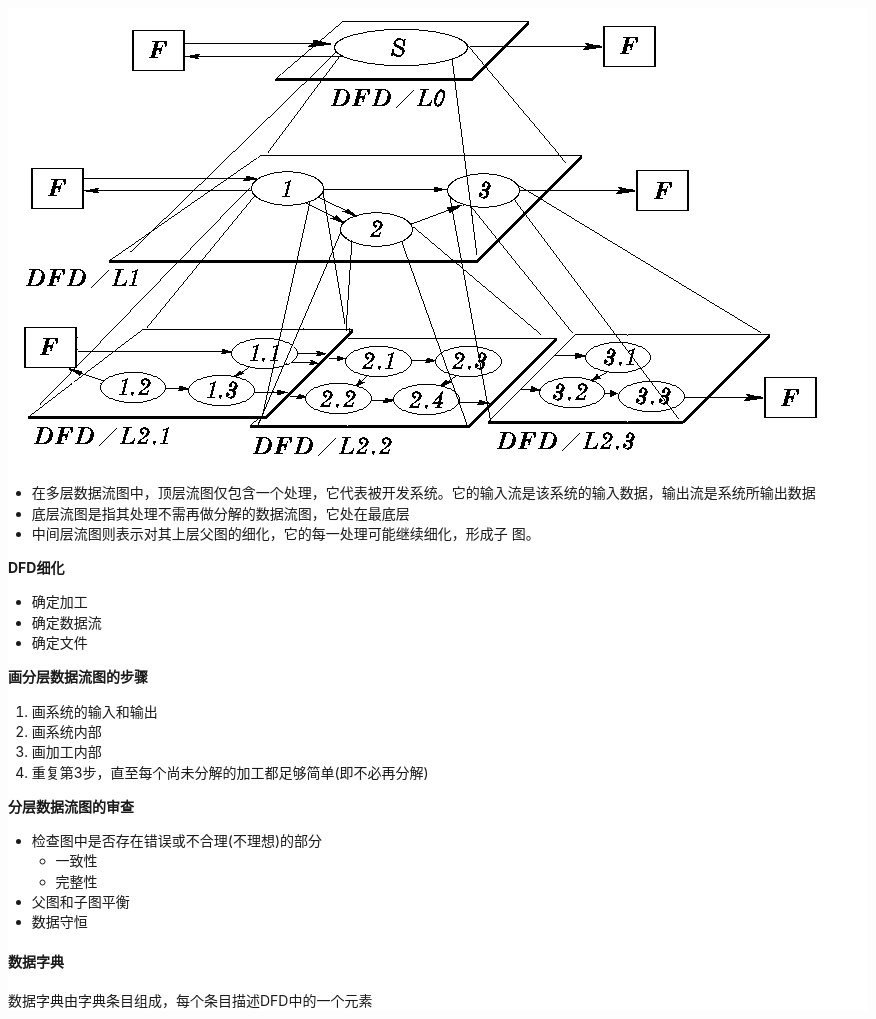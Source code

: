 ![image-20231024162201836](img/33.png)

* 在多层数据流图中，顶层流图仅包含一个处理，它代表被开发系统。它的输入流是该系统的输入数据，输出流是系统所输出数据
* 底层流图是指其处理不需再做分解的数据流图，它处在最底层
* 中间层流图则表示对其上层父图的细化，它的每一处理可能继续细化，形成子
  图。

**DFD细化**

* 确定加工
* 确定数据流
* 确定文件

**画分层数据流图的步骤**

1. 画系统的输入和输出
2. 画系统内部
3. 画加工内部
4. 重复第3步，直至每个尚未分解的加工都足够简单(即不必再分解)

**分层数据流图的审查**

* 检查图中是否存在错误或不合理(不理想)的部分
  * 一致性
  * 完整性
* 父图和子图平衡
* 数据守恒

#### 数据字典

数据字典由字典条目组成，每个条目描述DFD中的一个元素
